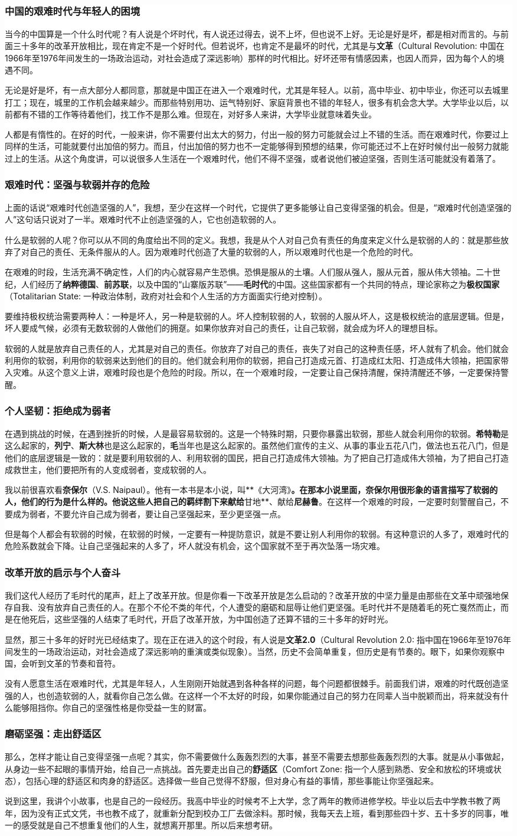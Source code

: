 ### 中国的艰难时代与年轻人的困境

当今的中国算是一个什么时代呢？有人说是个坏时代，有人说还过得去，说不上坏，但也说不上好。无论是好是坏，都是相对而言的。与前面三十多年的改革开放相比，现在肯定不是一个好时代。但若说坏，也肯定不是最坏的时代，尤其是与**文革**（Cultural Revolution: 中国在1966年至1976年间发生的一场政治运动，对社会造成了深远影响）那样的时代相比。好坏还带有情感因素，也因人而异，因为每个人的境遇不同。

无论是好是坏，有一点大部分人都同意，那就是中国正在进入一个艰难时代，尤其是年轻人。以前，高中毕业、初中毕业，你还可以去城里打工；现在，城里的工作机会越来越少。而那些特别用功、运气特别好、家庭背景也不错的年轻人，很多有机会念大学。大学毕业以后，以前都有不错的工作等待着他们，找工作不是那么难。但现在，对好多人来讲，大学毕业就意味着失业。

人都是有惰性的。在好的时代，一般来讲，你不需要付出太大的努力，付出一般的努力可能就会过上不错的生活。而在艰难时代，你要过上同样的生活，可能就要付出加倍的努力。而且，付出加倍的努力也不一定能够得到预想的结果，你可能还过不上在好时候付出一般努力就能过上的生活。从这个角度讲，可以说很多人生活在一个艰难时代，他们不得不坚强，或者说他们被迫坚强，否则生活可能就没有着落了。

### 艰难时代：坚强与软弱并存的危险

上面的话说“艰难时代创造坚强的人”，我想，至少在这样一个时代，它提供了更多能够让自己变得坚强的机会。但是，“艰难时代创造坚强的人”这句话只说对了一半。艰难时代不止创造坚强的人，它也创造软弱的人。

什么是软弱的人呢？你可以从不同的角度给出不同的定义。我想，我是从个人对自己负有责任的角度来定义什么是软弱的人的：就是那些放弃了对自己的责任、无条件服从的人。因为艰难时代创造了大量的软弱的人，所以艰难时代也是一个危险的时代。

在艰难的时段，生活充满不确定性，人们的内心就容易产生恐惧。恐惧是服从的土壤。人们服从强人，服从元首，服从伟大领袖。二十世纪，人们经历了**纳粹德国**、**前苏联**，以及中国的“山寨版苏联”——**毛时代**的中国。这些国家都有一个共同的特点，理论家称之为**极权国家**（Totalitarian State: 一种政治体制，政府对社会和个人生活的方方面面实行绝对控制）。

要维持极权统治需要两种人：一种是坏人，另一种是软弱的人。坏人控制软弱的人，软弱的人服从坏人，这是极权统治的底层逻辑。但是，坏人要成气候，必须有无数软弱的人做他们的拥趸。如果你放弃对自己的责任，让自己软弱，就会成为坏人的理想目标。

软弱的人就是放弃自己责任的人，尤其是对自己的责任。你放弃了对自己的责任，丧失了对自己的这种责任感，坏人就有了机会。他们就会利用你的软弱，利用你的软弱来达到他们的目的。他们就会利用你的软弱，把自己打造成元首、打造成红太阳、打造成伟大领袖，把国家带入灾难。从这个意义上讲，艰难时段也是个危险的时段。所以，在一个艰难时段，一定要让自己保持清醒，保持清醒还不够，一定要保持警醒。

### 个人坚韧：拒绝成为弱者

在遇到挑战的时候，在遇到挫折的时候，人是最容易软弱的。这是一个特殊时期，只要你暴露出软弱，那些人就会利用你的软弱。**希特勒**是这么起家的，**列宁**、**斯大林**也是这么起家的，**毛**当年也是这么起家的。虽然他们宣传的主义、从事的事业五花八门，做法也五花八门，但是他们的底层逻辑是一致的：就是要利用软弱的人、利用软弱的国民，把自己打造成伟大领袖。为了把自己打造成伟大领袖，为了把自己打造成救世主，他们要把所有的人变成弱者，变成软弱的人。

我以前很喜欢看**奈保尔**（V.S. Naipaul）。他有一本书是本小说，叫**《大河湾》**。在那本小说里面，奈保尔用很形象的语言描写了软弱的人，他们的行为是什么样的。他说这些人把自己的羁绊割下来献给**甘地**、献给**尼赫鲁**。在这样一个艰难的时段，一定要时刻警醒自己，不要成为弱者，不要允许自己成为弱者，要让自己坚强起来，至少更坚强一点。

但是每个人都会有软弱的时候，在软弱的时候，一定要有一种提防意识，就是不要让别人利用你的软弱。有这种意识的人多了，艰难时代的危险系数就会下降。让自己坚强起来的人多了，坏人就没有机会，这个国家就不至于再次坠落一场灾难。

### 改革开放的启示与个人奋斗

我们这代人经历了毛时代的尾声，赶上了改革开放。但是你看一下改革开放是怎么启动的？改革开放的中坚力量是由那些在文革中顽强地保存自我、没有放弃自己责任的人。在那个不伦不类的年代，个人遭受的磨砺和屈辱让他们更坚强。毛时代并不是随着毛的死亡戛然而止，而是在他死后，这些坚强的人结束了毛时代，开启了改革开放，为中国创造了还算不错的三十多年的好时光。

显然，那三十多年的好时光已经结束了。现在正在进入的这个时段，有人说是**文革2.0**（Cultural Revolution 2.0: 指中国在1966年至1976年间发生的一场政治运动，对社会造成了深远影响的重演或类似现象）。当然，历史不会简单重复，但历史是有节奏的。眼下，如果你观察中国，会听到文革的节奏和音符。

没有人愿意生活在艰难时代，尤其是年轻人，人生刚刚开始就遇到各种各样的问题，每个问题都很棘手。前面我们讲，艰难的时代既创造坚强的人，也创造软弱的人，就看你自己怎么做。在这样一个不太好的时段，如果你能通过自己的努力在同辈人当中脱颖而出，将来就没有什么能够阻挡你。你自己的坚强性格是你受益一生的财富。

### 磨砺坚强：走出舒适区

那么，怎样才能让自己变得坚强一点呢？其实，你不需要做什么轰轰烈烈的大事，甚至不需要去想那些轰轰烈烈的大事。就是从小事做起，从身边一些不起眼的事情开始，给自己一点挑战。首先要走出自己的**舒适区**（Comfort Zone: 指一个人感到熟悉、安全和放松的环境或状态），包括心理的舒适区和肉身的舒适区。选择做一些自己觉得不舒服，但对身心有益的事情，那些事能让你坚强起来。

说到这里，我讲个小故事，也是自己的一段经历。我高中毕业的时候考不上大学，念了两年的教师进修学校。毕业以后去中学教书教了两年，因为没有正式文凭，书也教不成了，就重新分配到校办工厂去做涂料。那时候，我每天去上班，看到那些四十岁、五十多岁的同事，唯一的感受就是自己不想重复他们的人生，就想离开那里。所以后来想考研。
